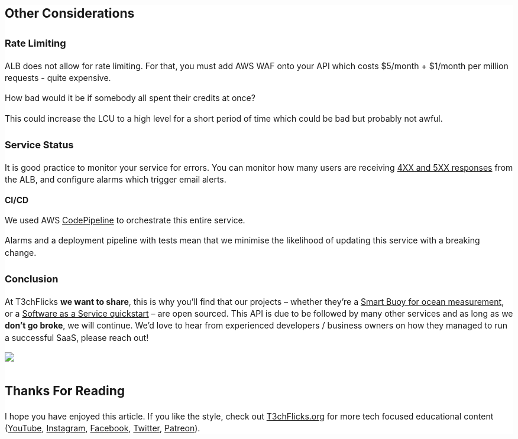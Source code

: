 ## Other Considerations

### Rate Limiting

ALB does not allow for rate limiting. For that, you must add AWS WAF onto your API which costs $5/month + $1/month per million requests - quite expensive.

How bad would it be if somebody all spent their credits at once?

This could increase the LCU to a high level for a short period of time which could be bad but probably not awful.

### Service Status

It is good practice to monitor your service for errors. You can monitor how many users are receiving [4XX and 5XX responses](https://developer.att.com/video-optimizer/docs/best-practices/http-400-and-500-error-codes) from the ALB, and configure alarms which trigger email alerts.

**CI/CD**

We used AWS [CodePipeline](https://aws.amazon.com/codepipeline/) to orchestrate this entire service.

Alarms and a deployment pipeline with tests mean that we minimise the likelihood of updating this service with a breaking change.

### Conclusion

At T3chFlicks **we want to share**, this is why you’ll find that our projects – whether they’re a [Smart Buoy for ocean measurement](https://github.com/sk-t3ch/smart-buoy), or a [Software as a Service quickstart](https://github.com/sk-t3ch/AWS_Stripe-SaaS-quickstart) – are open sourced. This API is due to be followed by many other services and as long as we **don’t go broke**, we will continue. We’d love to hear from experienced developers / business owners on how they managed to run a successful SaaS, please reach out!

![](https://cdn-images-1.medium.com/max/2000/0*3YDT7Yy33equvSJ4.png)

## Thanks For Reading

I hope you have enjoyed this article. If you like the style, check out [T3chFlicks.org](https://t3chflicks.org/) for more tech focused educational content ([YouTube](https://www.youtube.com/channel/UC0eSD-tdiJMI5GQTkMmZ-6w), [Instagram](https://www.instagram.com/t3chflicks/), [Facebook](https://www.facebook.com/t3chflicks), [Twitter](https://twitter.com/t3chflicks), [Patreon](https://www.patreon.com/bePatron?u=14761480)).